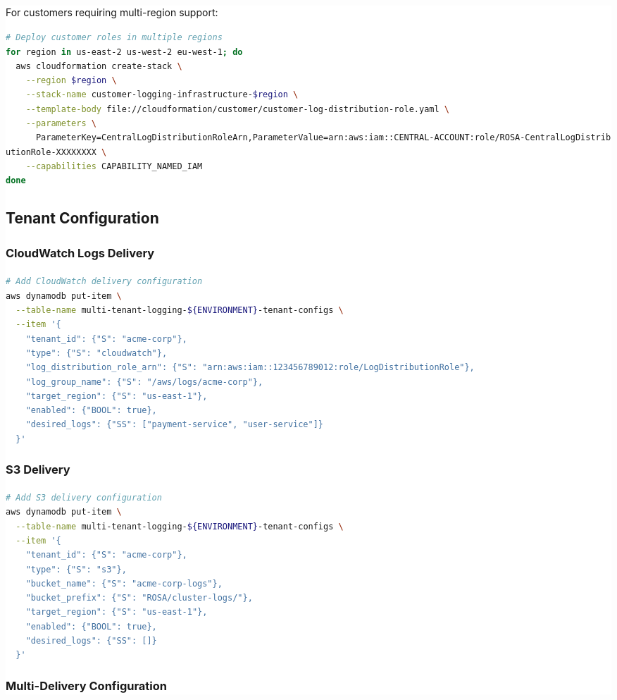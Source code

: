 For customers requiring multi-region support:

```bash
# Deploy customer roles in multiple regions
for region in us-east-2 us-west-2 eu-west-1; do
  aws cloudformation create-stack \
    --region $region \
    --stack-name customer-logging-infrastructure-$region \
    --template-body file://cloudformation/customer/customer-log-distribution-role.yaml \
    --parameters \
      ParameterKey=CentralLogDistributionRoleArn,ParameterValue=arn:aws:iam::CENTRAL-ACCOUNT:role/ROSA-CentralLogDistributionRole-XXXXXXXX \
    --capabilities CAPABILITY_NAMED_IAM
done
```

## Tenant Configuration

### CloudWatch Logs Delivery

```bash
# Add CloudWatch delivery configuration
aws dynamodb put-item \
  --table-name multi-tenant-logging-${ENVIRONMENT}-tenant-configs \
  --item '{
    "tenant_id": {"S": "acme-corp"},
    "type": {"S": "cloudwatch"},
    "log_distribution_role_arn": {"S": "arn:aws:iam::123456789012:role/LogDistributionRole"},
    "log_group_name": {"S": "/aws/logs/acme-corp"},
    "target_region": {"S": "us-east-1"},
    "enabled": {"BOOL": true},
    "desired_logs": {"SS": ["payment-service", "user-service"]}
  }'
```

### S3 Delivery

```bash
# Add S3 delivery configuration
aws dynamodb put-item \
  --table-name multi-tenant-logging-${ENVIRONMENT}-tenant-configs \
  --item '{
    "tenant_id": {"S": "acme-corp"},
    "type": {"S": "s3"},
    "bucket_name": {"S": "acme-corp-logs"},
    "bucket_prefix": {"S": "ROSA/cluster-logs/"},
    "target_region": {"S": "us-east-1"},
    "enabled": {"BOOL": true},
    "desired_logs": {"SS": []}
  }'
```

### Multi-Delivery Configuration
